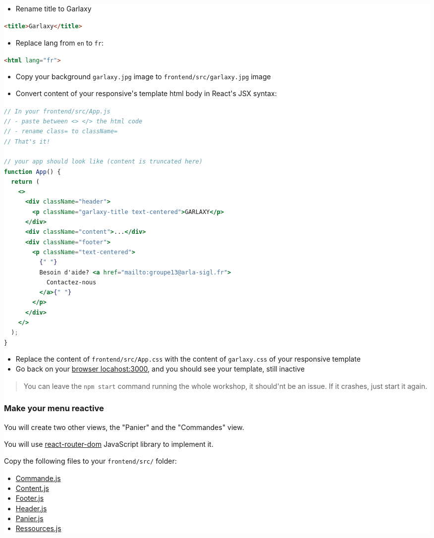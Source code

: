 - Rename title to Garlaxy

```html
<title>Garlaxy</title>
```

- Replace lang from `en` to `fr`:
```html
<html lang="fr">
```

- Copy your background `garlaxy.jpg` image to `frontend/src/garlaxy.jpg` image

- Convert content of your responsive's template html body in React's JSX syntax:

```jsx
// In your frontend/src/App.js
// - paste between <> </> the html code
// - rename class= to className=
// That's it!

// your app should look like (content is truncated here)
function App() {
  return (
    <>
      <div className="header">
        <p className="garlaxy-title text-centered">GARLAXY</p>
      </div>
      <div className="content">...</div>
      <div className="footer">
        <p className="text-centered">
          {" "}
          Besoin d'aide? <a href="mailto:groupe13@arla-sigl.fr">
            Contactez-nous
          </a>{" "}
        </p>
      </div>
    </>
  );
}
```
- Replace the content of `frontend/src/App.css` with the content of `garlaxy.css` of your responsive template
- Go back on your [browser locahost:3000](http://localhost:3000), and you should see your template, still inactive
> You can leave the `npm start` command running the whole workshop, it should'nt be an issue.
> If it crashes, just start it again.

### Make your menu reactive

You will create two other views, the "Panier" and the "Commandes" view.

You will use [react-router-dom](https://reactrouter.com/web/guides/quick-start) JavaScript library to implement it.

Copy the following files to your `frontend/src/` folder:
- [Commande.js](https://github.com/arla-sigl-2022/groupe-13/blob/5e55b1968f48e19858e6f395023e3eed7235603b/frontend/src/Commandes.js)
- [Content.js](https://github.com/arla-sigl-2022/groupe-13/blob/5e55b1968f48e19858e6f395023e3eed7235603b/frontend/src/Content.js)
- [Footer.js](https://github.com/arla-sigl-2022/groupe-13/blob/5e55b1968f48e19858e6f395023e3eed7235603b/frontend/src/Footer.js)
- [Header.js](https://github.com/arla-sigl-2022/groupe-13/blob/5e55b1968f48e19858e6f395023e3eed7235603b/frontend/src/Header.js)
- [Panier.js](https://github.com/arla-sigl-2022/groupe-13/blob/5e55b1968f48e19858e6f395023e3eed7235603b/frontend/src/Panier.js)
- [Ressources.js](https://github.com/arla-sigl-2022/groupe-13/blob/5e55b1968f48e19858e6f395023e3eed7235603b/frontend/src/Ressources.js)